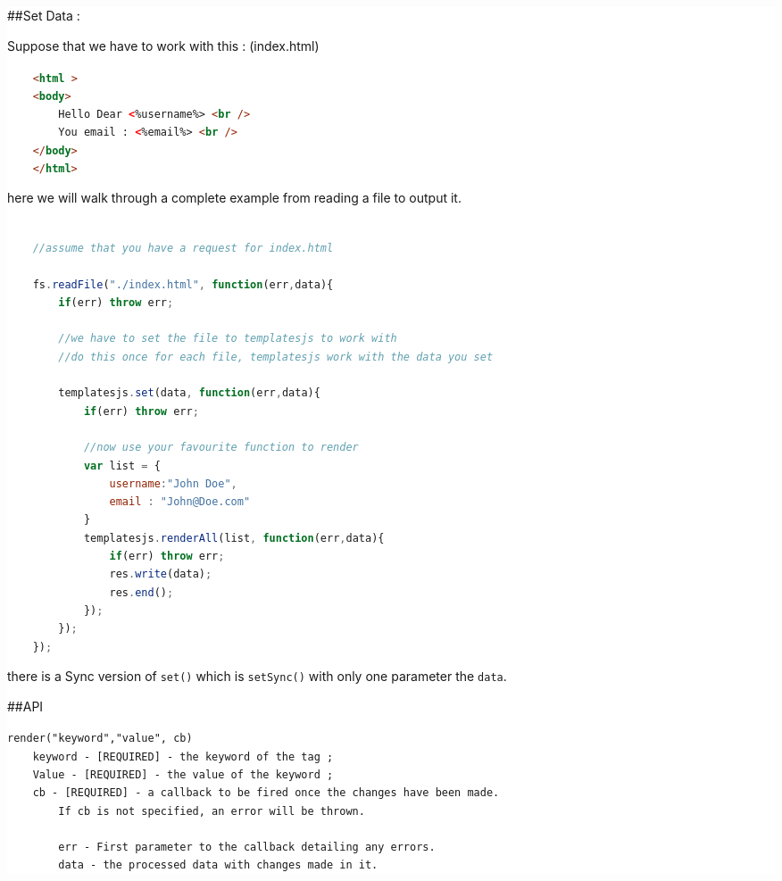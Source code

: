 ##Set Data : 

Suppose that we have to work with this : (index.html)
  
```html  
	<html >
	<body>
		Hello Dear <%username%> <br />
		You email : <%email%> <br />
	</body>
	</html>  
```  
here we will walk through a complete example from reading a file to output it.
  
```js  

	//assume that you have a request for index.html
	
	fs.readFile("./index.html", function(err,data){
		if(err) throw err;
		
		//we have to set the file to templatesjs to work with
		//do this once for each file, templatesjs work with the data you set
		
		templatesjs.set(data, function(err,data){
			if(err) throw err;
			
			//now use your favourite function to render 
			var list = {
				username:"John Doe",
				email : "John@Doe.com"
			}
			templatesjs.renderAll(list, function(err,data){
				if(err) throw err;
				res.write(data);
				res.end();
			});
		});
	});  
```  

there is a Sync version of `set()` which is `setSync()` with only one parameter the `data`.


##API  
       
	render("keyword","value", cb)  
        keyword - [REQUIRED] - the keyword of the tag ; 
        Value - [REQUIRED] - the value of the keyword ;  
        cb - [REQUIRED] - a callback to be fired once the changes have been made. 
			If cb is not specified, an error will be thrown.
							
            err - First parameter to the callback detailing any errors.
            data - the processed data with changes made in it.

	  